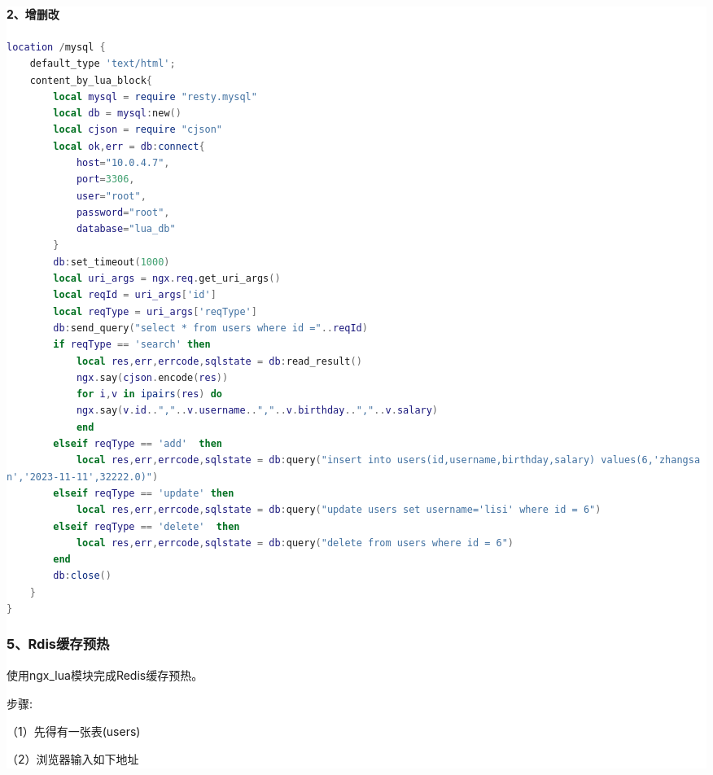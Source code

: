



#### 2、增删改

```lua
location /mysql {
    default_type 'text/html';
    content_by_lua_block{
        local mysql = require "resty.mysql"
        local db = mysql:new()
        local cjson = require "cjson"
        local ok,err = db:connect{
            host="10.0.4.7",
            port=3306,
            user="root",
            password="root",
            database="lua_db"
        }
        db:set_timeout(1000)
        local uri_args = ngx.req.get_uri_args()
        local reqId = uri_args['id']
        local reqType = uri_args['reqType']
        db:send_query("select * from users where id ="..reqId)
        if reqType == 'search' then 
        	local res,err,errcode,sqlstate = db:read_result()
       	    ngx.say(cjson.encode(res))
            for i,v in ipairs(res) do
    	    ngx.say(v.id..","..v.username..","..v.birthday..","..v.salary)
     	    end
        elseif reqType == 'add'  then
            local res,err,errcode,sqlstate = db:query("insert into users(id,username,birthday,salary) values(6,'zhangsan','2023-11-11',32222.0)")
        elseif reqType == 'update' then 
            local res,err,errcode,sqlstate = db:query("update users set username='lisi' where id = 6")
        elseif reqType == 'delete'  then
            local res,err,errcode,sqlstate = db:query("delete from users where id = 6")
        end    
        db:close()
    }
}
```



### 5、Rdis缓存预热

使用ngx_lua模块完成Redis缓存预热。

步骤: 

（1）先得有一张表(users)

（2）浏览器输入如下地址
